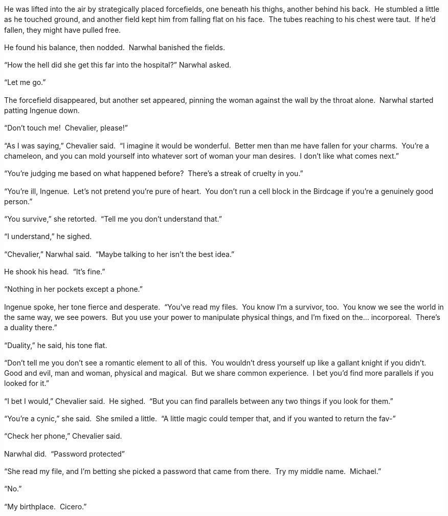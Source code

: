 He was lifted into the air by strategically placed forcefields, one beneath his thighs, another behind his back.  He stumbled a little as he touched ground, and another field kept him from falling flat on his face.  The tubes reaching to his chest were taut.  If he’d fallen, they might have pulled free.

He found his balance, then nodded.  Narwhal banished the fields.

“How the hell did she get this far into the hospital?” Narwhal asked.

“Let me go.”

The forcefield disappeared, but another set appeared, pinning the woman against the wall by the throat alone.  Narwhal started patting Ingenue down.

“Don’t touch me!  Chevalier, please!”

“As I was saying,” Chevalier said.  “I imagine it would be wonderful.  Better men than me have fallen for your charms.  You’re a chameleon, and you can mold yourself into whatever sort of woman your man desires.  I don’t like what comes next.”

“You’re judging me based on what happened before?  There’s a streak of cruelty in you.”

“You’re ill, Ingenue.  Let’s not pretend you’re pure of heart.  You don’t run a cell block in the Birdcage if you’re a genuinely good person.”

“You survive,” she retorted.  “Tell me you don’t understand that.”

“I understand,” he sighed.

“Chevalier,” Narwhal said.  “Maybe talking to her isn’t the best idea.”

He shook his head.  “It’s fine.”

“Nothing in her pockets except a phone.”

Ingenue spoke, her tone fierce and desperate.  “You’ve read my files.  You know I’m a survivor, too.  You know we see the world in the same way, we see powers.  But you use your power to manipulate physical things, and I’m fixed on the… incorporeal.  There’s a duality there.”

“Duality,” he said, his tone flat.

“Don’t tell me you don’t see a romantic element to all of this.  You wouldn’t dress yourself up like a gallant knight if you didn’t.  Good and evil, man and woman, physical and magical.  But we share common experience.  I bet you’d find more parallels if you looked for it.”

“I bet I would,” Chevalier said.  He sighed.  “But you can find parallels between any two things if you look for them.”

“You’re a cynic,” she said.  She smiled a little.  “A little magic could temper that, and if you wanted to return the fav-”

“Check her phone,” Chevalier said.

Narwhal did.  “Password protected”

“She read my file, and I’m betting she picked a password that came from there.  Try my middle name.  Michael.”

“No.”

“My birthplace.  Cicero.”
